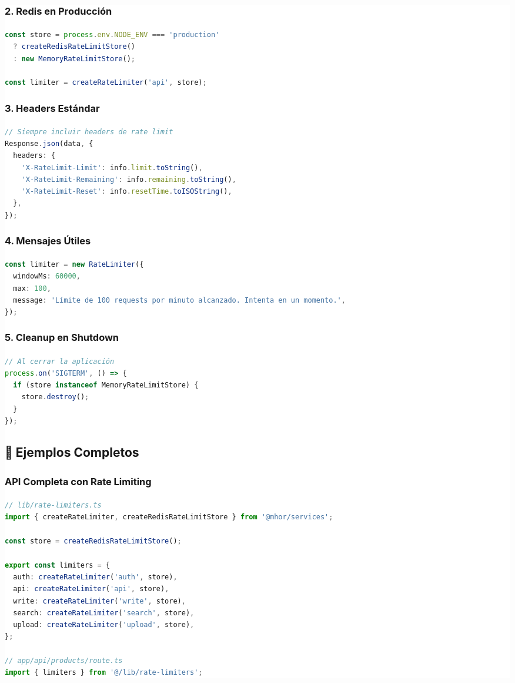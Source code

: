 ### 2. Redis en Producción

```typescript
const store = process.env.NODE_ENV === 'production'
  ? createRedisRateLimitStore()
  : new MemoryRateLimitStore();

const limiter = createRateLimiter('api', store);
```

### 3. Headers Estándar

```typescript
// Siempre incluir headers de rate limit
Response.json(data, {
  headers: {
    'X-RateLimit-Limit': info.limit.toString(),
    'X-RateLimit-Remaining': info.remaining.toString(),
    'X-RateLimit-Reset': info.resetTime.toISOString(),
  },
});
```

### 4. Mensajes Útiles

```typescript
const limiter = new RateLimiter({
  windowMs: 60000,
  max: 100,
  message: 'Límite de 100 requests por minuto alcanzado. Intenta en un momento.',
});
```

### 5. Cleanup en Shutdown

```typescript
// Al cerrar la aplicación
process.on('SIGTERM', () => {
  if (store instanceof MemoryRateLimitStore) {
    store.destroy();
  }
});
```

## 📝 Ejemplos Completos

### API Completa con Rate Limiting

```typescript
// lib/rate-limiters.ts
import { createRateLimiter, createRedisRateLimitStore } from '@mhor/services';

const store = createRedisRateLimitStore();

export const limiters = {
  auth: createRateLimiter('auth', store),
  api: createRateLimiter('api', store),
  write: createRateLimiter('write', store),
  search: createRateLimiter('search', store),
  upload: createRateLimiter('upload', store),
};

// app/api/products/route.ts
import { limiters } from '@/lib/rate-limiters';

```